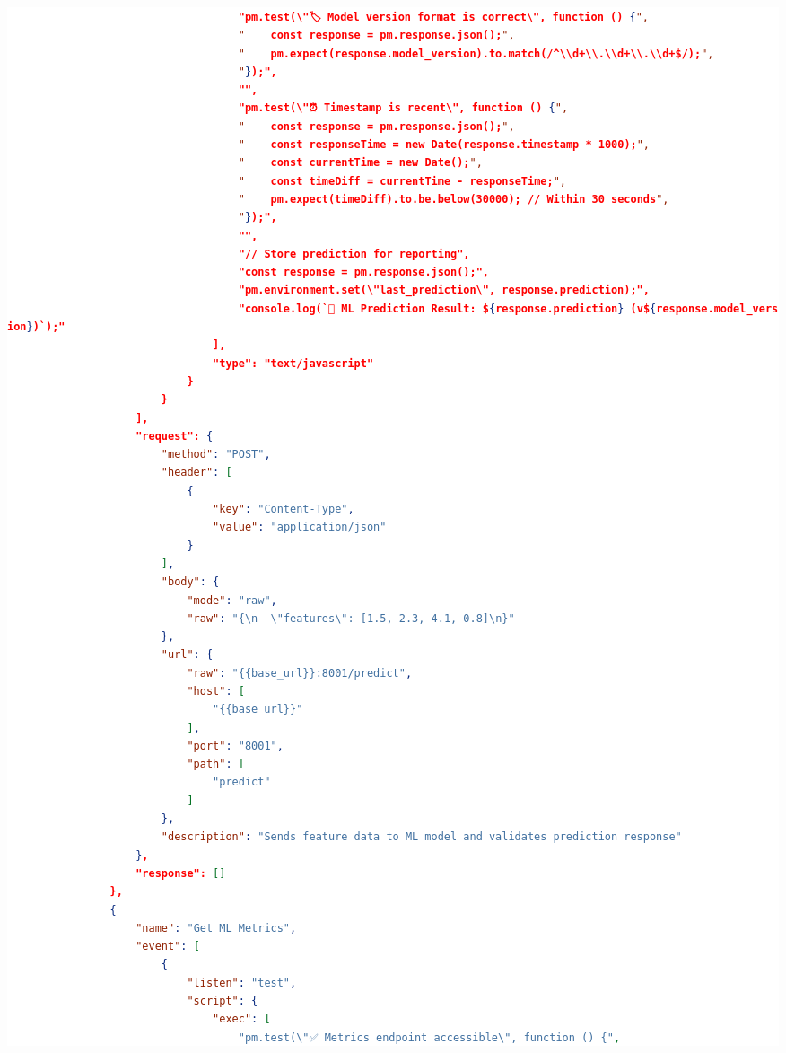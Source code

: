```json
									"pm.test(\"🏷️ Model version format is correct\", function () {",
									"    const response = pm.response.json();",
									"    pm.expect(response.model_version).to.match(/^\\d+\\.\\d+\\.\\d+$/);",
									"});",
									"",
									"pm.test(\"⏰ Timestamp is recent\", function () {",
									"    const response = pm.response.json();",
									"    const responseTime = new Date(response.timestamp * 1000);",
									"    const currentTime = new Date();",
									"    const timeDiff = currentTime - responseTime;",
									"    pm.expect(timeDiff).to.be.below(30000); // Within 30 seconds",
									"});",
									"",
									"// Store prediction for reporting",
									"const response = pm.response.json();",
									"pm.environment.set(\"last_prediction\", response.prediction);",
									"console.log(`🎯 ML Prediction Result: ${response.prediction} (v${response.model_version})`);"
								],
								"type": "text/javascript"
							}
						}
					],
					"request": {
						"method": "POST",
						"header": [
							{
								"key": "Content-Type",
								"value": "application/json"
							}
						],
						"body": {
							"mode": "raw",
							"raw": "{\n  \"features\": [1.5, 2.3, 4.1, 0.8]\n}"
						},
						"url": {
							"raw": "{{base_url}}:8001/predict",
							"host": [
								"{{base_url}}"
							],
							"port": "8001",
							"path": [
								"predict"
							]
						},
						"description": "Sends feature data to ML model and validates prediction response"
					},
					"response": []
				},
				{
					"name": "Get ML Metrics",
					"event": [
						{
							"listen": "test",
							"script": {
								"exec": [
									"pm.test(\"✅ Metrics endpoint accessible\", function () {",
```